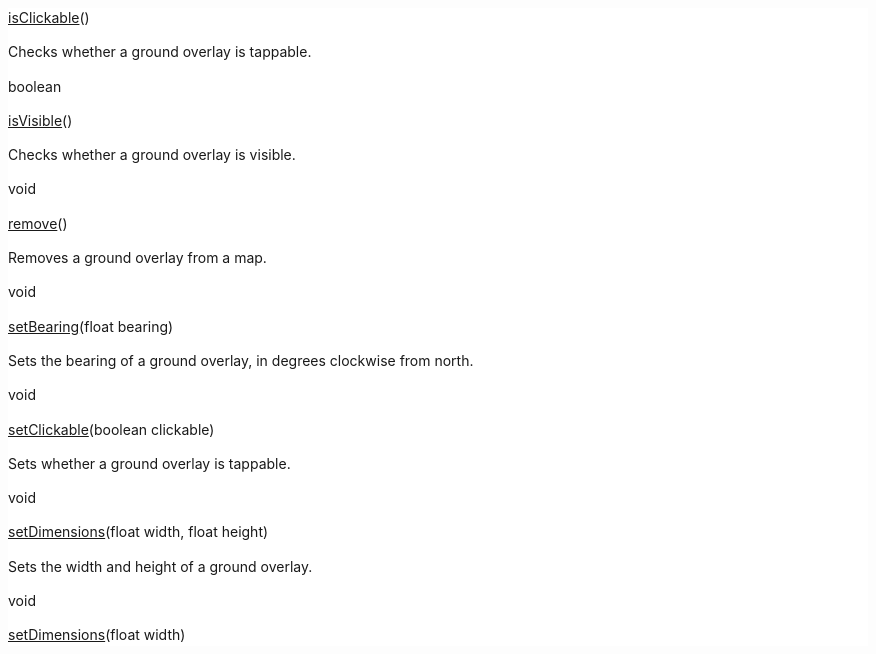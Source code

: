 <td class="cellrowborder" valign="top" width="60%" headers="mcps1.1.3.1.2 "><p id="p11824mcpsimp"><a name="p11824mcpsimp"></a><a name="p11824mcpsimp"></a><a href="#section4812182453810">isClickable</a>()</p>
<p id="p3582305473"><a name="p3582305473"></a><a name="p3582305473"></a>Checks whether a ground overlay is tappable.</p>
</td>
</tr>
<tr id="row11825mcpsimp"><td class="cellrowborder" valign="top" width="40%" headers="mcps1.1.3.1.1 "><p id="p11827mcpsimp"><a name="p11827mcpsimp"></a><a name="p11827mcpsimp"></a>boolean</p>
</td>
<td class="cellrowborder" valign="top" width="60%" headers="mcps1.1.3.1.2 "><p id="p11829mcpsimp"><a name="p11829mcpsimp"></a><a name="p11829mcpsimp"></a><a href="#section1931111673818">isVisible</a>()</p>
<p id="p46331211471"><a name="p46331211471"></a><a name="p46331211471"></a>Checks whether a ground overlay is visible.</p>
</td>
</tr>
<tr id="row11830mcpsimp"><td class="cellrowborder" valign="top" width="40%" headers="mcps1.1.3.1.1 "><p id="p11832mcpsimp"><a name="p11832mcpsimp"></a><a name="p11832mcpsimp"></a>void</p>
</td>
<td class="cellrowborder" valign="top" width="60%" headers="mcps1.1.3.1.2 "><p id="p11834mcpsimp"><a name="p11834mcpsimp"></a><a name="p11834mcpsimp"></a><a href="#section137601858123719">remove</a>()</p>
<p id="p1544414284715"><a name="p1544414284715"></a><a name="p1544414284715"></a>Removes a ground overlay from a map.</p>
</td>
</tr>
<tr id="row11835mcpsimp"><td class="cellrowborder" valign="top" width="40%" headers="mcps1.1.3.1.1 "><p id="p11837mcpsimp"><a name="p11837mcpsimp"></a><a name="p11837mcpsimp"></a>void</p>
</td>
<td class="cellrowborder" valign="top" width="60%" headers="mcps1.1.3.1.2 "><p id="p11839mcpsimp"><a name="p11839mcpsimp"></a><a name="p11839mcpsimp"></a><a href="#section1239854733712">setBearing</a>(float bearing)</p>
<p id="p56324412472"><a name="p56324412472"></a><a name="p56324412472"></a>Sets the bearing of a ground overlay, in degrees clockwise from north.</p>
</td>
</tr>
<tr id="row11840mcpsimp"><td class="cellrowborder" valign="top" width="40%" headers="mcps1.1.3.1.1 "><p id="p11842mcpsimp"><a name="p11842mcpsimp"></a><a name="p11842mcpsimp"></a>void</p>
</td>
<td class="cellrowborder" valign="top" width="60%" headers="mcps1.1.3.1.2 "><p id="p11844mcpsimp"><a name="p11844mcpsimp"></a><a name="p11844mcpsimp"></a><a href="#section45409352378">setClickable</a>(boolean clickable)</p>
<p id="p136176534714"><a name="p136176534714"></a><a name="p136176534714"></a>Sets whether a ground overlay is tappable.</p>
</td>
</tr>
<tr id="row11845mcpsimp"><td class="cellrowborder" valign="top" width="40%" headers="mcps1.1.3.1.1 "><p id="p11847mcpsimp"><a name="p11847mcpsimp"></a><a name="p11847mcpsimp"></a>void</p>
</td>
<td class="cellrowborder" valign="top" width="60%" headers="mcps1.1.3.1.2 "><p id="p11849mcpsimp"><a name="p11849mcpsimp"></a><a name="p11849mcpsimp"></a><a href="#section6919112773713">setDimensions</a>(float width, float height)</p>
<p id="p1157815614715"><a name="p1157815614715"></a><a name="p1157815614715"></a>Sets the width and height of a ground overlay.</p>
</td>
</tr>
<tr id="row11850mcpsimp"><td class="cellrowborder" valign="top" width="40%" headers="mcps1.1.3.1.1 "><p id="p11852mcpsimp"><a name="p11852mcpsimp"></a><a name="p11852mcpsimp"></a>void</p>
</td>
<td class="cellrowborder" valign="top" width="60%" headers="mcps1.1.3.1.2 "><p id="p11854mcpsimp"><a name="p11854mcpsimp"></a><a name="p11854mcpsimp"></a><a href="#section0141102153714">setDimensions</a>(float width)</p>